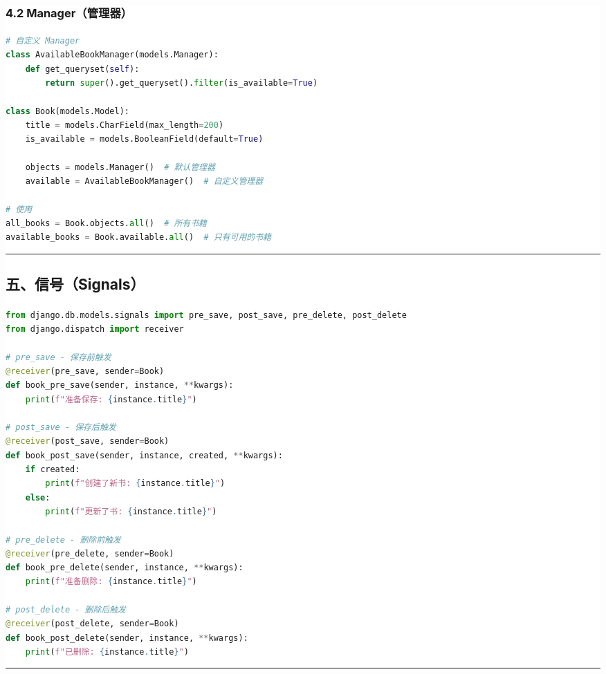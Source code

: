 ### 4.2 Manager（管理器）

```python
# 自定义 Manager
class AvailableBookManager(models.Manager):
    def get_queryset(self):
        return super().get_queryset().filter(is_available=True)

class Book(models.Model):
    title = models.CharField(max_length=200)
    is_available = models.BooleanField(default=True)
    
    objects = models.Manager()  # 默认管理器
    available = AvailableBookManager()  # 自定义管理器

# 使用
all_books = Book.objects.all()  # 所有书籍
available_books = Book.available.all()  # 只有可用的书籍
```

---

## 五、信号（Signals）

```python
from django.db.models.signals import pre_save, post_save, pre_delete, post_delete
from django.dispatch import receiver

# pre_save - 保存前触发
@receiver(pre_save, sender=Book)
def book_pre_save(sender, instance, **kwargs):
    print(f"准备保存: {instance.title}")

# post_save - 保存后触发
@receiver(post_save, sender=Book)
def book_post_save(sender, instance, created, **kwargs):
    if created:
        print(f"创建了新书: {instance.title}")
    else:
        print(f"更新了书: {instance.title}")

# pre_delete - 删除前触发
@receiver(pre_delete, sender=Book)
def book_pre_delete(sender, instance, **kwargs):
    print(f"准备删除: {instance.title}")

# post_delete - 删除后触发
@receiver(post_delete, sender=Book)
def book_post_delete(sender, instance, **kwargs):
    print(f"已删除: {instance.title}")
```

---